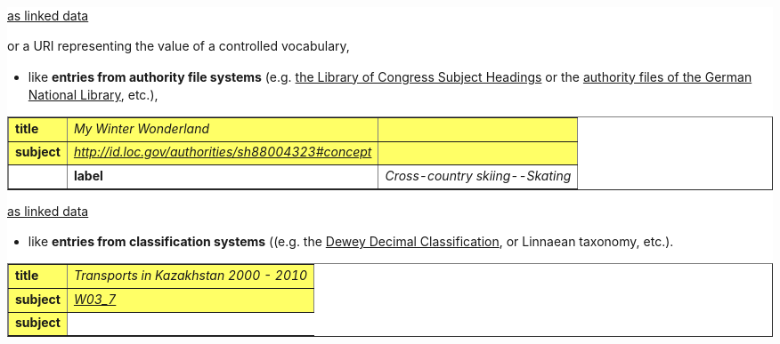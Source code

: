</tr>
</table>
<p><a href="/resources/userguide/publishing_metadata/#exSub1" title="User Guide/Publishing Metadata">as linked data</a>
</p>
<p>or a URI representing the value of a controlled vocabulary,
</p>
<ul><li> like <b>entries from authority file systems</b> (e.g. <a href="http://id.loc.gov/authorities" class="external text" rel="nofollow">the Library of Congress Subject Headings</a> or the <a href="http://d-nb.info/gnd/" class="external text" rel="nofollow">authority files of the German National Library</a>, etc.), 
</li></ul>
<table border="1" cellspacing="0" cellpadding="5" style="border-collapse:collapse;">

<tr style="background-color:#FFFF66;">
<td> <b>title</b>
</td>
<td> <i>My Winter Wonderland</i>
</td>
<td>
</td>
</tr>
<tr style="background-color:#FFFF66;">
<td> <b>subject</b>
</td>
<td> <i><a href="http://id.loc.gov/authorities/sh88004323#concept" class="external free" rel="nofollow">http://id.loc.gov/authorities/sh88004323#concept</a></i>
</td>
<td>
</td>
</tr>
<tr>
<td>
</td>
<td> <b>label</b>
</td>
<td> <i>Cross-country skiing--Skating</i>
</td>
</tr>
</table>
<p><a href="/resources/userguide/publishing_metadata/#exSub2" title="User Guide/Publishing Metadata">as linked data</a>
</p>
<ul><li> like <b>entries from classification systems</b> ((e.g. the <a href="http://www.oclc.org/dewey/" class="external text" rel="nofollow">Dewey Decimal Classification</a>, or Linnaean taxonomy, etc.).
</li></ul>
<table border="1" cellspacing="0" cellpadding="5" style="border-collapse:collapse;">

<tr style="background-color:#FFFF66;">
<td> <b>title</b>
</td>
<td> <i>Transports in Kazakhstan 2000 - 2010</i>
</td>
</tr>
<tr style="background-color:#FFFF66;">
<td> <b>subject</b>
</td>
<td> <i><a href="/index.php?title=W03_7&amp;action=edit&amp;redlink=1" class="new" title="W03 7 (page does not exist)">W03_7</a></i>
</td>
</tr>
<tr style="background-color:#FFFF66;">
<td> <b>subject</b>